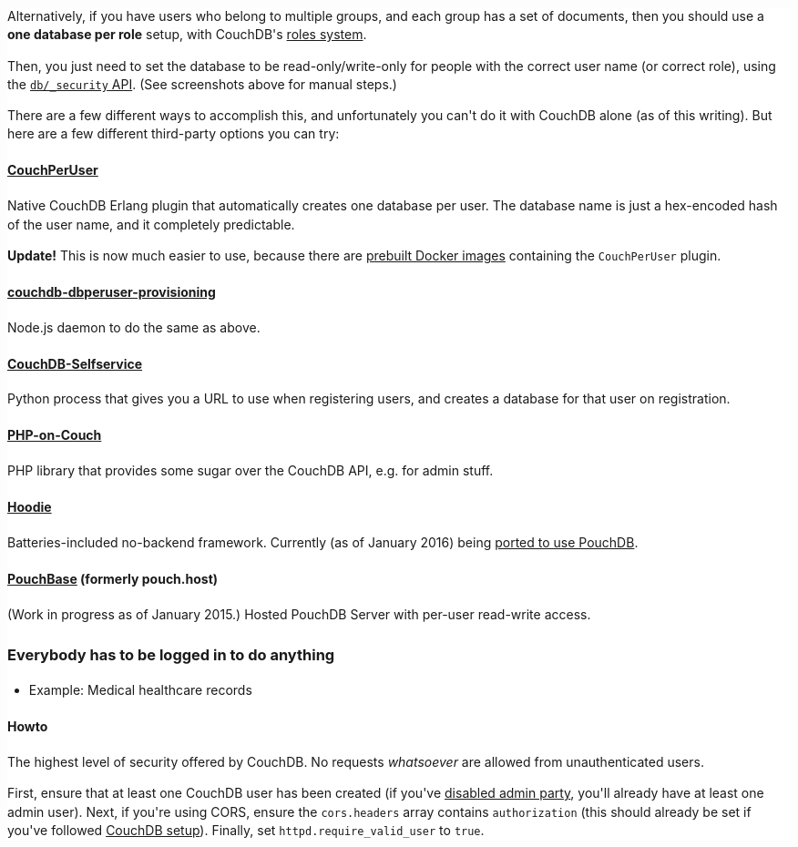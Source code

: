 Alternatively, if you have users who belong to multiple groups, and each group has a set of documents, then you should use a **one database per role** setup, with CouchDB's [roles system](http://docs.couchdb.org/en/latest/api/database/security.html?highlight=roles).

Then, you just need to set the database to be read-only/write-only for people with the correct user name (or correct role), using the [`db/_security` API](http://docs.couchdb.org/en/latest/api/database/security.html). (See screenshots above for manual steps.)

There are a few different ways to accomplish this, and unfortunately you can't do it with CouchDB alone (as of this writing).  But here are a few different third-party options you can try:

#### [CouchPerUser](https://github.com/etrepum/couchperuser)

Native CouchDB Erlang plugin that automatically creates one database per user.  The database name is just a hex-encoded hash of the user name, and it completely predictable.

**Update!** This is now much easier to use, because there are [prebuilt Docker images](https://hub.docker.com/r/klaemo/couchdb/) containing the `CouchPerUser` plugin.

#### [couchdb-dbperuser-provisioning](https://github.com/pegli/couchdb-dbperuser-provisioning)

Node.js daemon to do the same as above.

#### [CouchDB-Selfservice](https://github.com/ocasta/CouchDB-Selfservice)

Python process that gives you a URL to use when registering users, and creates a database for that user on registration.

#### [PHP-on-Couch](https://github.com/dready92/PHP-on-Couch)

PHP library that provides some sugar over the CouchDB API, e.g. for admin stuff.

#### [Hoodie](http://hood.ie)

Batteries-included no-backend framework.  Currently (as of January 2016) being [ported to use PouchDB](https://github.com/hoodiehq/hoodie-client-store).

#### [PouchBase](https://github.com/pouchdb/pouchbase/) (formerly pouch.host)

(Work in progress as of January 2015.) Hosted PouchDB Server with per-user read-write access.

### Everybody has to be logged in to do anything

* Example: Medical healthcare records

#### Howto

The highest level of security offered by CouchDB.  No requests *whatsoever* are allowed from unauthenticated users.

First, ensure that at least one CouchDB user has been created (if you've [disabled admin party](#first-step-disable-the-admin-party), you'll already have at least one admin user).  Next, if you're using CORS, ensure the `cors.headers` array contains `authorization` (this should already be set if you've followed [CouchDB setup](#couchdb-setup)).  Finally, set `httpd.require_valid_user` to `true`.
